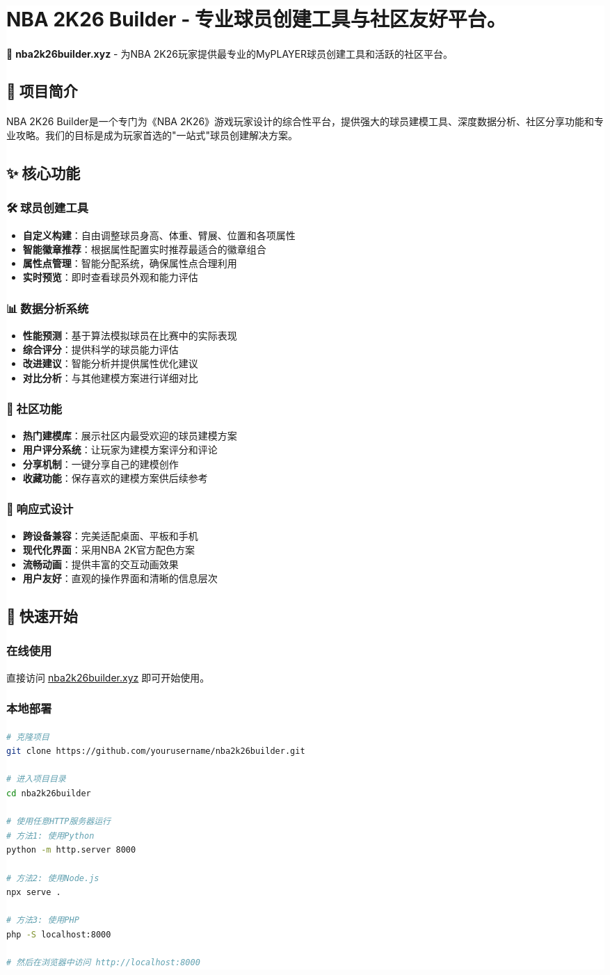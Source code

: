 # NBA 2K26 Builder - 专业球员创建工具与社区友好平台。

🏀 **nba2k26builder.xyz** - 为NBA 2K26玩家提供最专业的MyPLAYER球员创建工具和活跃的社区平台。

## 🎯 项目简介

NBA 2K26 Builder是一个专门为《NBA 2K26》游戏玩家设计的综合性平台，提供强大的球员建模工具、深度数据分析、社区分享功能和专业攻略。我们的目标是成为玩家首选的"一站式"球员创建解决方案。

## ✨ 核心功能

### 🛠️ 球员创建工具
- **自定义构建**：自由调整球员身高、体重、臂展、位置和各项属性
- **智能徽章推荐**：根据属性配置实时推荐最适合的徽章组合
- **属性点管理**：智能分配系统，确保属性点合理利用
- **实时预览**：即时查看球员外观和能力评估

### 📊 数据分析系统
- **性能预测**：基于算法模拟球员在比赛中的实际表现
- **综合评分**：提供科学的球员能力评估
- **改进建议**：智能分析并提供属性优化建议
- **对比分析**：与其他建模方案进行详细对比

### 🌟 社区功能
- **热门建模库**：展示社区内最受欢迎的球员建模方案
- **用户评分系统**：让玩家为建模方案评分和评论
- **分享机制**：一键分享自己的建模创作
- **收藏功能**：保存喜欢的建模方案供后续参考

### 📱 响应式设计
- **跨设备兼容**：完美适配桌面、平板和手机
- **现代化界面**：采用NBA 2K官方配色方案
- **流畅动画**：提供丰富的交互动画效果
- **用户友好**：直观的操作界面和清晰的信息层次

## 🚀 快速开始

### 在线使用
直接访问 [nba2k26builder.xyz](https://nba2k26builder.xyz) 即可开始使用。

### 本地部署
```bash
# 克隆项目
git clone https://github.com/yourusername/nba2k26builder.git

# 进入项目目录
cd nba2k26builder

# 使用任意HTTP服务器运行
# 方法1: 使用Python
python -m http.server 8000

# 方法2: 使用Node.js
npx serve .

# 方法3: 使用PHP
php -S localhost:8000

# 然后在浏览器中访问 http://localhost:8000
```